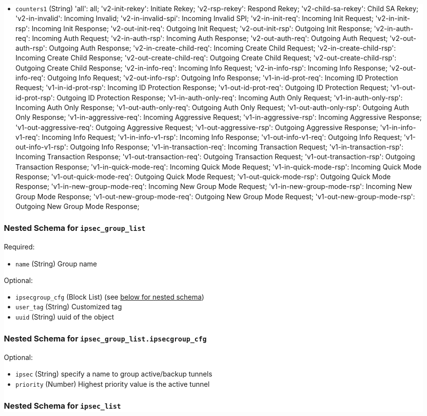 - `counters1` (String) 'all': all; 'v2-init-rekey': Initiate Rekey; 'v2-rsp-rekey': Respond Rekey; 'v2-child-sa-rekey': Child SA Rekey; 'v2-in-invalid': Incoming Invalid; 'v2-in-invalid-spi': Incoming Invalid SPI; 'v2-in-init-req': Incoming Init Request; 'v2-in-init-rsp': Incoming Init Response; 'v2-out-init-req': Outgoing Init Request; 'v2-out-init-rsp': Outgoing Init Response; 'v2-in-auth-req': Incoming Auth Request; 'v2-in-auth-rsp': Incoming Auth Response; 'v2-out-auth-req': Outgoing Auth Request; 'v2-out-auth-rsp': Outgoing Auth Response; 'v2-in-create-child-req': Incoming Create Child Request; 'v2-in-create-child-rsp': Incoming Create Child Response; 'v2-out-create-child-req': Outgoing Create Child Request; 'v2-out-create-child-rsp': Outgoing Create Child Response; 'v2-in-info-req': Incoming Info Request; 'v2-in-info-rsp': Incoming Info Response; 'v2-out-info-req': Outgoing Info Request; 'v2-out-info-rsp': Outgoing Info Response; 'v1-in-id-prot-req': Incoming ID Protection Request; 'v1-in-id-prot-rsp': Incoming ID Protection Response; 'v1-out-id-prot-req': Outgoing ID Protection Request; 'v1-out-id-prot-rsp': Outgoing ID Protection Response; 'v1-in-auth-only-req': Incoming Auth Only Request; 'v1-in-auth-only-rsp': Incoming Auth Only Response; 'v1-out-auth-only-req': Outgoing Auth Only Request; 'v1-out-auth-only-rsp': Outgoing Auth Only Response; 'v1-in-aggressive-req': Incoming Aggressive Request; 'v1-in-aggressive-rsp': Incoming Aggressive Response; 'v1-out-aggressive-req': Outgoing Aggressive Request; 'v1-out-aggressive-rsp': Outgoing Aggressive Response; 'v1-in-info-v1-req': Incoming Info Request; 'v1-in-info-v1-rsp': Incoming Info Response; 'v1-out-info-v1-req': Outgoing Info Request; 'v1-out-info-v1-rsp': Outgoing Info Response; 'v1-in-transaction-req': Incoming Transaction Request; 'v1-in-transaction-rsp': Incoming Transaction Response; 'v1-out-transaction-req': Outgoing Transaction Request; 'v1-out-transaction-rsp': Outgoing Transaction Response; 'v1-in-quick-mode-req': Incoming Quick Mode Request; 'v1-in-quick-mode-rsp': Incoming Quick Mode Response; 'v1-out-quick-mode-req': Outgoing Quick Mode Request; 'v1-out-quick-mode-rsp': Outgoing Quick Mode Response; 'v1-in-new-group-mode-req': Incoming New Group Mode Request; 'v1-in-new-group-mode-rsp': Incoming New Group Mode Response; 'v1-out-new-group-mode-req': Outgoing New Group Mode Request; 'v1-out-new-group-mode-rsp': Outgoing New Group Mode Response;



<a id="nestedblock--ipsec_group_list"></a>
### Nested Schema for `ipsec_group_list`

Required:

- `name` (String) Group name

Optional:

- `ipsecgroup_cfg` (Block List) (see [below for nested schema](#nestedblock--ipsec_group_list--ipsecgroup_cfg))
- `user_tag` (String) Customized tag
- `uuid` (String) uuid of the object

<a id="nestedblock--ipsec_group_list--ipsecgroup_cfg"></a>
### Nested Schema for `ipsec_group_list.ipsecgroup_cfg`

Optional:

- `ipsec` (String) specify a name to group active/backup tunnels
- `priority` (Number) Highest priority value is the active tunnel



<a id="nestedblock--ipsec_list"></a>
### Nested Schema for `ipsec_list`
